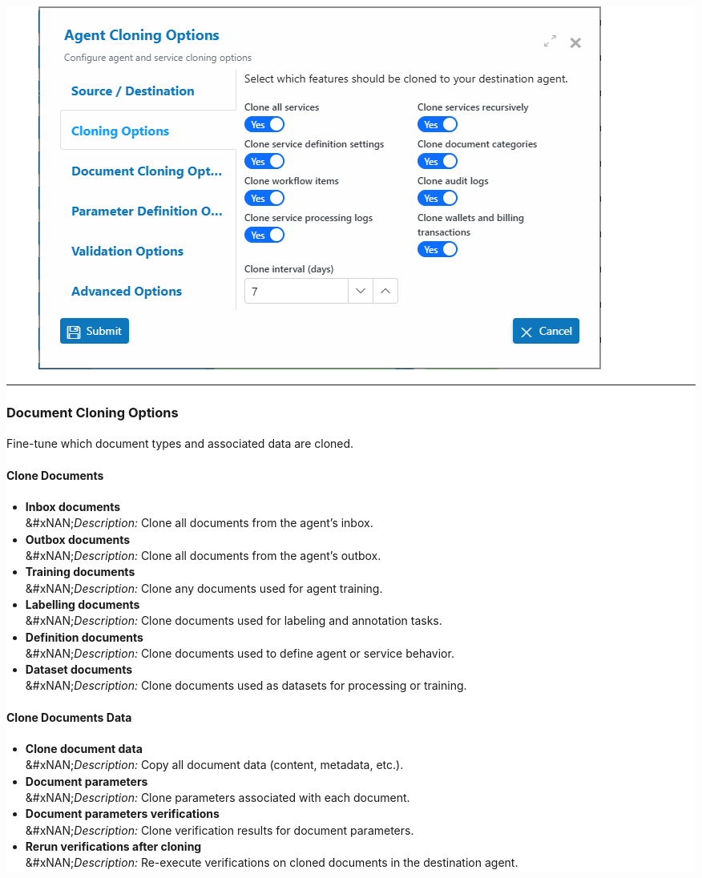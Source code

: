 <figure><img src=".gitbook/assets/Cloning2.png" alt=""><figcaption></figcaption></figure>

***

### Document Cloning Options

Fine-tune which document types and associated data are cloned.

#### Clone Documents

* **Inbox documents**\
  &#xNAN;_&#x44;escription:_ Clone all documents from the agent’s inbox.
* **Outbox documents**\
  &#xNAN;_&#x44;escription:_ Clone all documents from the agent’s outbox.
* **Training documents**\
  &#xNAN;_&#x44;escription:_ Clone any documents used for agent training.
* **Labelling documents**\
  &#xNAN;_&#x44;escription:_ Clone documents used for labeling and annotation tasks.
* **Definition documents**\
  &#xNAN;_&#x44;escription:_ Clone documents used to define agent or service behavior.
* **Dataset documents**\
  &#xNAN;_&#x44;escription:_ Clone documents used as datasets for processing or training.

#### Clone Documents Data

* **Clone document data**\
  &#xNAN;_&#x44;escription:_ Copy all document data (content, metadata, etc.).
* **Document parameters**\
  &#xNAN;_&#x44;escription:_ Clone parameters associated with each document.
* **Document parameters verifications**\
  &#xNAN;_&#x44;escription:_ Clone verification results for document parameters.
* **Rerun verifications after cloning**\
  &#xNAN;_&#x44;escription:_ Re-execute verifications on cloned documents in the destination agent.
